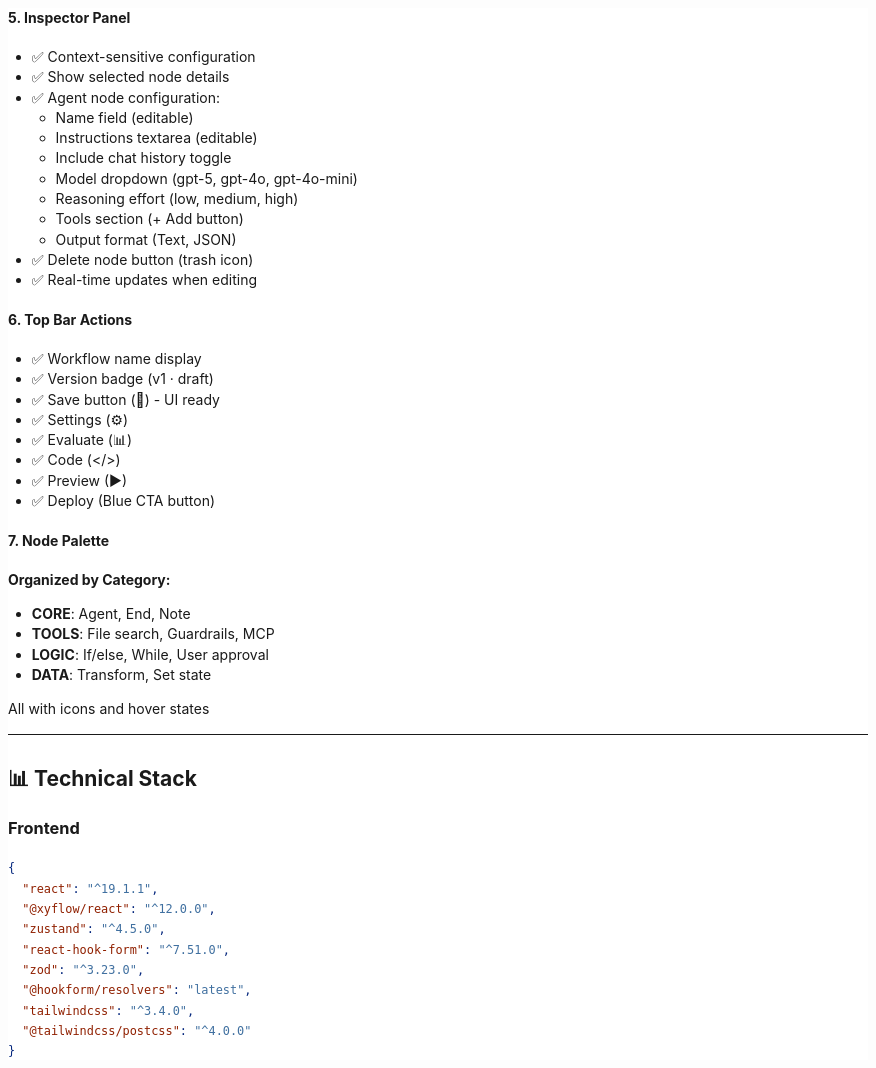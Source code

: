 #### 5. **Inspector Panel**
- ✅ Context-sensitive configuration
- ✅ Show selected node details
- ✅ Agent node configuration:
  - Name field (editable)
  - Instructions textarea (editable)
  - Include chat history toggle
  - Model dropdown (gpt-5, gpt-4o, gpt-4o-mini)
  - Reasoning effort (low, medium, high)
  - Tools section (+ Add button)
  - Output format (Text, JSON)
- ✅ Delete node button (trash icon)
- ✅ Real-time updates when editing

#### 6. **Top Bar Actions**
- ✅ Workflow name display
- ✅ Version badge (v1 · draft)
- ✅ Save button (💾) - UI ready
- ✅ Settings (⚙)
- ✅ Evaluate (📊)
- ✅ Code (</>)
- ✅ Preview (▶)
- ✅ Deploy (Blue CTA button)

#### 7. **Node Palette**
**Organized by Category:**
- **CORE**: Agent, End, Note
- **TOOLS**: File search, Guardrails, MCP
- **LOGIC**: If/else, While, User approval
- **DATA**: Transform, Set state

All with icons and hover states

---

## 📊 Technical Stack

### Frontend
```json
{
  "react": "^19.1.1",
  "@xyflow/react": "^12.0.0",
  "zustand": "^4.5.0",
  "react-hook-form": "^7.51.0",
  "zod": "^3.23.0",
  "@hookform/resolvers": "latest",
  "tailwindcss": "^3.4.0",
  "@tailwindcss/postcss": "^4.0.0"
}
```
